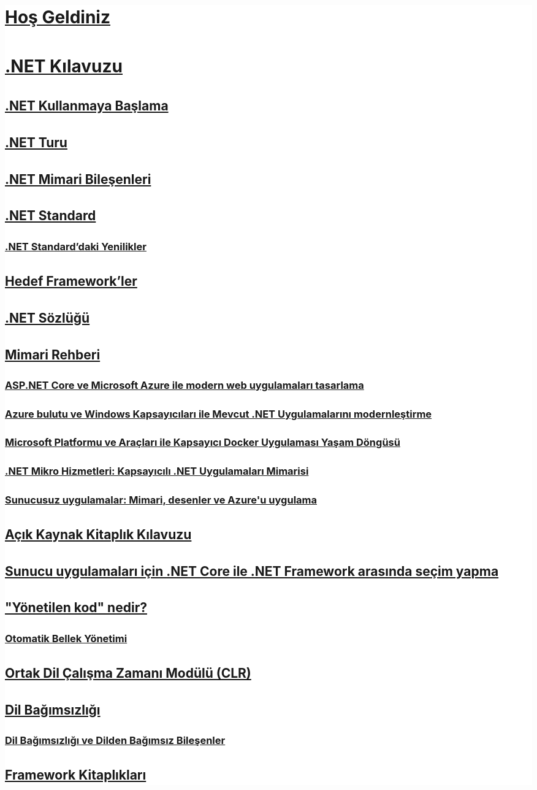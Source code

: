 # [Hoş Geldiniz](welcome.md)


# [.NET Kılavuzu](standard/index.md)
## [.NET Kullanmaya Başlama](standard/get-started.md)
## [.NET Turu](standard/tour.md)
## [.NET Mimari Bileşenleri](standard/components.md)
## [.NET Standard](standard/net-standard.md)
### [.NET Standard’daki Yenilikler](standard/whats-new/whats-new-in-dotnet-standard.md)
## [Hedef Framework’ler](standard/frameworks.md)
## [.NET Sözlüğü](standard/glossary.md)
## [Mimari Rehberi](standard/guidance-architecture.md)
### [ASP.NET Core ve Microsoft Azure ile modern web uygulamaları tasarlama](standard/modern-web-apps-azure-architecture/)
### [Azure bulutu ve Windows Kapsayıcıları ile Mevcut .NET Uygulamalarını modernleştirme](standard/modernize-with-azure-and-containers/)
### [Microsoft Platformu ve Araçları ile Kapsayıcı Docker Uygulaması Yaşam Döngüsü](standard/containerized-lifecycle-architecture/)
### [.NET Mikro Hizmetleri: Kapsayıcılı .NET Uygulamaları Mimarisi](standard/microservices-architecture/)
### [Sunucusuz uygulamalar: Mimari, desenler ve Azure'u uygulama](standard/serverless-architecture/)
## [Açık Kaynak Kitaplık Kılavuzu](standard/library-guidance/)
## [Sunucu uygulamaları için .NET Core ile .NET Framework arasında seçim yapma](standard/choosing-core-framework-server.md)
## ["Yönetilen kod" nedir?](standard/managed-code.md)
### [Otomatik Bellek Yönetimi](standard/automatic-memory-management.md)
## [Ortak Dil Çalışma Zamanı Modülü (CLR)](standard/clr.md)
## [Dil Bağımsızlığı](standard/language-independence.md)
### [Dil Bağımsızlığı ve Dilden Bağımsız Bileşenler](standard/language-independence-and-language-independent-components.md)
## [Framework Kitaplıkları](standard/framework-libraries.md)